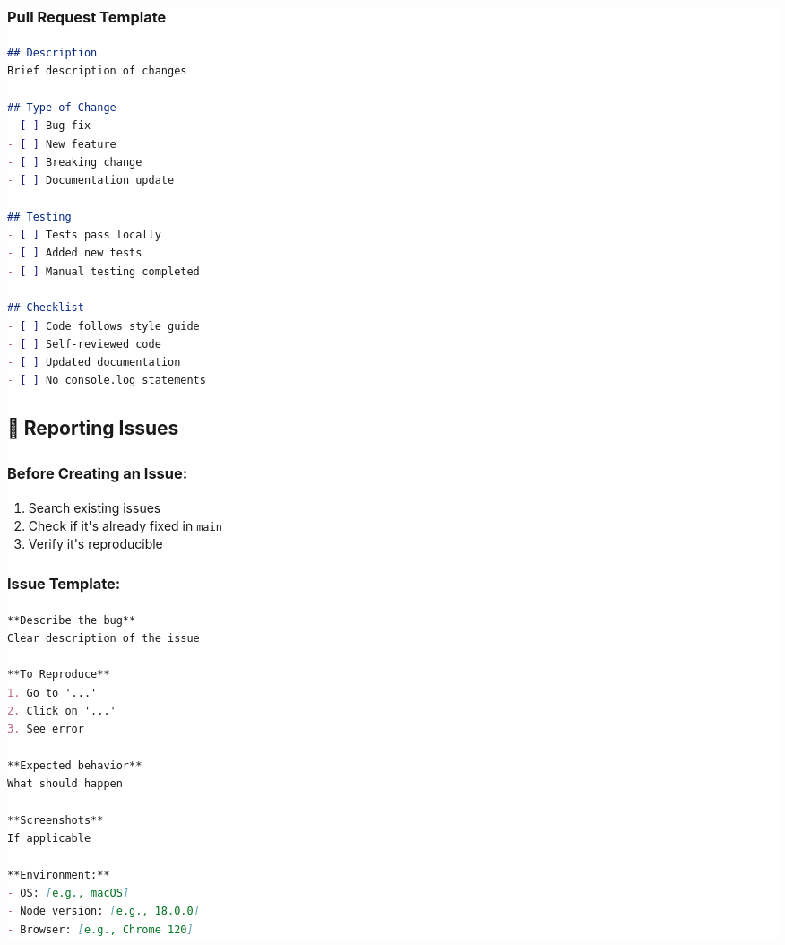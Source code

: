 ### Pull Request Template
```markdown
## Description
Brief description of changes

## Type of Change
- [ ] Bug fix
- [ ] New feature
- [ ] Breaking change
- [ ] Documentation update

## Testing
- [ ] Tests pass locally
- [ ] Added new tests
- [ ] Manual testing completed

## Checklist
- [ ] Code follows style guide
- [ ] Self-reviewed code
- [ ] Updated documentation
- [ ] No console.log statements
```

## 🐛 Reporting Issues

### Before Creating an Issue:
1. Search existing issues
2. Check if it's already fixed in `main`
3. Verify it's reproducible

### Issue Template:
```markdown
**Describe the bug**
Clear description of the issue

**To Reproduce**
1. Go to '...'
2. Click on '...'
3. See error

**Expected behavior**
What should happen

**Screenshots**
If applicable

**Environment:**
- OS: [e.g., macOS]
- Node version: [e.g., 18.0.0]
- Browser: [e.g., Chrome 120]
```
